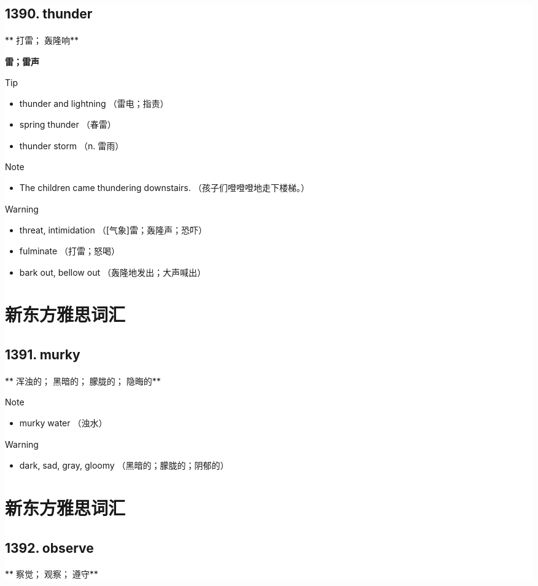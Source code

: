 ## 1390. thunder

** 打雷； 轰隆响**

**雷；雷声**

> [!TIP]
>
> - thunder and lightning （雷电；指责）
>
> - spring thunder （春雷）
>
> - thunder storm （n. 雷雨）
>

> [!NOTE]
>
> - The children came thundering downstairs. （孩子们噔噔噔地走下楼梯。）
>

> [!WARNING]
>
> - threat, intimidation （[气象]雷；轰隆声；恐吓）
>
> - fulminate （打雷；怒喝）
>
> - bark out, bellow out （轰隆地发出；大声喊出）
>

# 新东方雅思词汇

## 1391. murky

** 浑浊的； 黑暗的； 朦胧的； 隐晦的**

> [!NOTE]
>
> - murky water （浊水）
>

> [!WARNING]
>
> - dark, sad, gray, gloomy （黑暗的；朦胧的；阴郁的）
>

# 新东方雅思词汇

## 1392. observe

** 察觉； 观察； 遵守**
